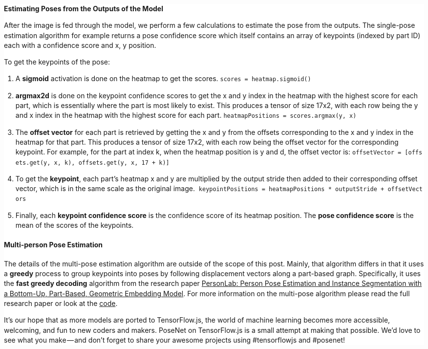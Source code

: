 **Estimating Poses from the Outputs of the Model**

After the image is fed through the model, we perform a few calculations to estimate the pose from the outputs. The single-pose estimation algorithm for example returns a pose confidence score which itself contains an array of keypoints (indexed by part ID) each with a confidence score and x, y position.

To get the keypoints of the pose:

1. A **sigmoid** activation is done on the heatmap to get the scores.
`scores = heatmap.sigmoid()`

2. **argmax2d** is done on the keypoint confidence scores to get the x and y index in the heatmap with the highest score for each part, which is essentially where the part is most likely to exist. This produces a tensor of size 17x2, with each row being the y and x index in the heatmap with the highest score for each part.
`heatmapPositions = scores.argmax(y, x)`

3. The **offset vector** for each part is retrieved by getting the x and y from the offsets corresponding to the x and y index in the heatmap for that part. This produces a tensor of size 17x2, with each row being the offset vector for the corresponding keypoint. For example, for the part at index k, when the heatmap position is y and d, the offset vector is:
`offsetVector = [offsets.get(y, x, k), offsets.get(y, x, 17 + k)]`

4. To get the **keypoint**, each part’s heatmap x and y are multiplied by the output stride then added to their corresponding offset vector, which is in the same scale as the original image. 
`keypointPositions = heatmapPositions * outputStride + offsetVectors`

5. Finally, each **keypoint confidence score** is the confidence score of its heatmap position. The **pose confidence score** is the mean of the scores of the keypoints.

#### Multi-person Pose Estimation

The details of the multi-pose estimation algorithm are outside of the scope of this post. Mainly, that algorithm differs in that it uses a **greedy** process to group keypoints into poses by following displacement vectors along a part-based graph. Specifically, it uses the **fast greedy decoding** algorithm from the research paper [PersonLab: Person Pose Estimation and Instance Segmentation with a Bottom-Up, Part-Based, Geometric Embedding Model](https://arxiv.org/pdf/1803.08225.pdf). For more information on the multi-pose algorithm please read the full research paper or look at the [code](https://github.com/tensorflow/tfjs-models/tree/master/posenet/src).

It’s our hope that as more models are ported to TensorFlow.js, the world of machine learning becomes more accessible, welcoming, and fun to new coders and makers. PoseNet on TensorFlow.js is a small attempt at making that possible. We’d love to see what you make — and don’t forget to share your awesome projects using #tensorflowjs and #posenet!

